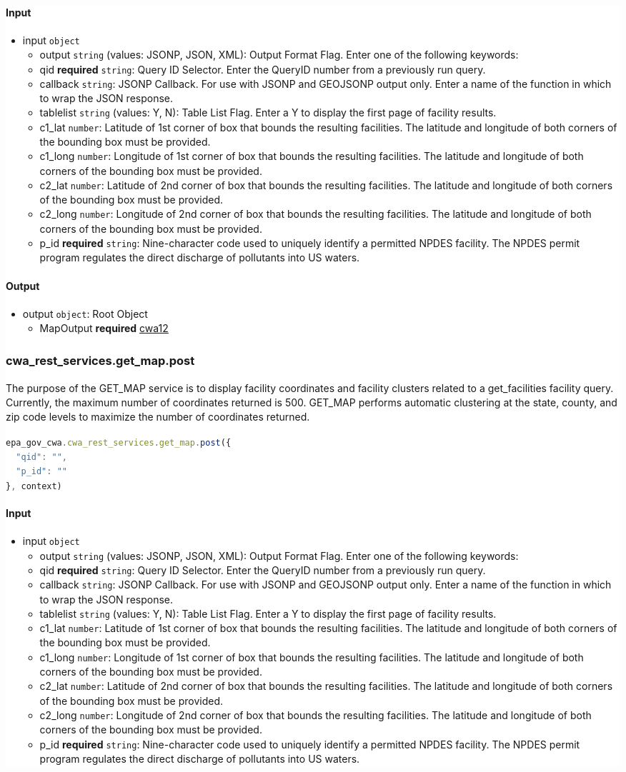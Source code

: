 #### Input
* input `object`
  * output `string` (values: JSONP, JSON, XML): Output Format Flag.  Enter one of the following keywords:
  * qid **required** `string`: Query ID Selector.  Enter the QueryID number from a previously run query.
  * callback `string`: JSONP Callback.  For use with JSONP and GEOJSONP output only.  Enter a name of the function in which to wrap the JSON response.
  * tablelist `string` (values: Y, N): Table List Flag. Enter a Y to display the first page of facility results.
  * c1_lat `number`: Latitude of 1st corner of box that bounds the resulting facilities. The latitude and longitude of both corners of the bounding box must be provided.
  * c1_long `number`: Longitude of 1st corner of box that bounds the resulting facilities. The latitude and longitude of both corners of the bounding box must be provided.
  * c2_lat `number`: Latitude of 2nd corner of box that bounds the resulting facilities. The latitude and longitude of both corners of the bounding box must be provided.
  * c2_long `number`: Longitude of 2nd corner of box that bounds the resulting facilities. The latitude and longitude of both corners of the bounding box must be provided.
  * p_id **required** `string`: Nine-character code used to uniquely identify a permitted NPDES facility. The NPDES permit program regulates the direct discharge of pollutants into US waters.

#### Output
* output `object`: Root Object
  * MapOutput **required** [cwa12](#cwa12)

### cwa_rest_services.get_map.post
The purpose of the GET_MAP service is to display facility coordinates and facility clusters related to a get_facilities facility query. Currently, the maximum number of coordinates returned is 500. GET_MAP performs automatic clustering at the state, county, and zip code levels to maximize the number of coordinates returned.


```js
epa_gov_cwa.cwa_rest_services.get_map.post({
  "qid": "",
  "p_id": ""
}, context)
```

#### Input
* input `object`
  * output `string` (values: JSONP, JSON, XML): Output Format Flag.  Enter one of the following keywords:
  * qid **required** `string`: Query ID Selector.  Enter the QueryID number from a previously run query.
  * callback `string`: JSONP Callback.  For use with JSONP and GEOJSONP output only.  Enter a name of the function in which to wrap the JSON response.
  * tablelist `string` (values: Y, N): Table List Flag. Enter a Y to display the first page of facility results.
  * c1_lat `number`: Latitude of 1st corner of box that bounds the resulting facilities. The latitude and longitude of both corners of the bounding box must be provided.
  * c1_long `number`: Longitude of 1st corner of box that bounds the resulting facilities. The latitude and longitude of both corners of the bounding box must be provided.
  * c2_lat `number`: Latitude of 2nd corner of box that bounds the resulting facilities. The latitude and longitude of both corners of the bounding box must be provided.
  * c2_long `number`: Longitude of 2nd corner of box that bounds the resulting facilities. The latitude and longitude of both corners of the bounding box must be provided.
  * p_id **required** `string`: Nine-character code used to uniquely identify a permitted NPDES facility. The NPDES permit program regulates the direct discharge of pollutants into US waters.
